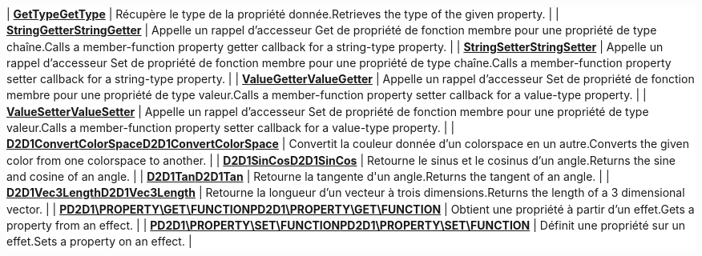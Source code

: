 | <span data-ttu-id="5cba3-148">[**GetType**](/previous-versions/windows/desktop/legacy/hh847962(v=vs.85))</span><span class="sxs-lookup"><span data-stu-id="5cba3-148">[**GetType**](/previous-versions/windows/desktop/legacy/hh847962(v=vs.85))</span></span> | <span data-ttu-id="5cba3-149">Récupère le type de la propriété donnée.</span><span class="sxs-lookup"><span data-stu-id="5cba3-149">Retrieves the type of the given property.</span></span> |
| [<span data-ttu-id="5cba3-150">**StringGetter**</span><span class="sxs-lookup"><span data-stu-id="5cba3-150">**StringGetter**</span></span>](/windows/desktop/api/d2d1effecthelpers/nf-d2d1effecthelpers-stringgetter) | <span data-ttu-id="5cba3-151">Appelle un rappel d’accesseur Get de propriété de fonction membre pour une propriété de type chaîne.</span><span class="sxs-lookup"><span data-stu-id="5cba3-151">Calls a member-function property getter callback for a string-type property.</span></span> |
| [<span data-ttu-id="5cba3-152">**StringSetter**</span><span class="sxs-lookup"><span data-stu-id="5cba3-152">**StringSetter**</span></span>](/windows/desktop/api/d2d1effecthelpers/nf-d2d1effecthelpers-stringsetter) | <span data-ttu-id="5cba3-153">Appelle un rappel d’accesseur Set de propriété de fonction membre pour une propriété de type chaîne.</span><span class="sxs-lookup"><span data-stu-id="5cba3-153">Calls a member-function property setter callback for a string-type property.</span></span> |
| [<span data-ttu-id="5cba3-154">**ValueGetter**</span><span class="sxs-lookup"><span data-stu-id="5cba3-154">**ValueGetter**</span></span>](/windows/desktop/api/d2d1effecthelpers/nf-d2d1effecthelpers-valuegetter) | <span data-ttu-id="5cba3-155">Appelle un rappel d’accesseur Set de propriété de fonction membre pour une propriété de type valeur.</span><span class="sxs-lookup"><span data-stu-id="5cba3-155">Calls a member-function property setter callback for a value-type property.</span></span> |
| [<span data-ttu-id="5cba3-156">**ValueSetter**</span><span class="sxs-lookup"><span data-stu-id="5cba3-156">**ValueSetter**</span></span>](/windows/desktop/api/d2d1effecthelpers/nf-d2d1effecthelpers-valuesetter) | <span data-ttu-id="5cba3-157">Appelle un rappel d’accesseur Set de propriété de fonction membre pour une propriété de type valeur.</span><span class="sxs-lookup"><span data-stu-id="5cba3-157">Calls a member-function property setter callback for a value-type property.</span></span> |
| [<span data-ttu-id="5cba3-158">**D2D1ConvertColorSpace**</span><span class="sxs-lookup"><span data-stu-id="5cba3-158">**D2D1ConvertColorSpace**</span></span>](/windows/desktop/api/d2d1_1/nf-d2d1_1-d2d1convertcolorspace) | <span data-ttu-id="5cba3-159">Convertit la couleur donnée d’un colorspace en un autre.</span><span class="sxs-lookup"><span data-stu-id="5cba3-159">Converts the given color from one colorspace to another.</span></span> |
| [<span data-ttu-id="5cba3-160">**D2D1SinCos**</span><span class="sxs-lookup"><span data-stu-id="5cba3-160">**D2D1SinCos**</span></span>](/windows/desktop/api/d2d1_1/nf-d2d1_1-d2d1sincos) | <span data-ttu-id="5cba3-161">Retourne le sinus et le cosinus d’un angle.</span><span class="sxs-lookup"><span data-stu-id="5cba3-161">Returns the sine and cosine of an angle.</span></span> |
| [<span data-ttu-id="5cba3-162">**D2D1Tan**</span><span class="sxs-lookup"><span data-stu-id="5cba3-162">**D2D1Tan**</span></span>](/windows/desktop/api/d2d1_1/nf-d2d1_1-d2d1tan) | <span data-ttu-id="5cba3-163">Retourne la tangente d'un angle.</span><span class="sxs-lookup"><span data-stu-id="5cba3-163">Returns the tangent of an angle.</span></span> |
| [<span data-ttu-id="5cba3-164">**D2D1Vec3Length**</span><span class="sxs-lookup"><span data-stu-id="5cba3-164">**D2D1Vec3Length**</span></span>](/windows/desktop/api/d2d1_1/nf-d2d1_1-d2d1vec3length) | <span data-ttu-id="5cba3-165">Retourne la longueur d’un vecteur à trois dimensions.</span><span class="sxs-lookup"><span data-stu-id="5cba3-165">Returns the length of a 3 dimensional vector.</span></span> |
| [<span data-ttu-id="5cba3-166">**PD2D1\PROPERTY\GET\FUNCTION**</span><span class="sxs-lookup"><span data-stu-id="5cba3-166">**PD2D1\PROPERTY\GET\FUNCTION**</span></span>](/windows/desktop/api/D2d1effectauthor/nc-d2d1effectauthor-pd2d1_property_get_function) | <span data-ttu-id="5cba3-167">Obtient une propriété à partir d’un effet.</span><span class="sxs-lookup"><span data-stu-id="5cba3-167">Gets a property from an effect.</span></span> |
| [<span data-ttu-id="5cba3-168">**PD2D1\PROPERTY\SET\FUNCTION**</span><span class="sxs-lookup"><span data-stu-id="5cba3-168">**PD2D1\PROPERTY\SET\FUNCTION**</span></span>](/windows/desktop/api/D2d1effectauthor/nc-d2d1effectauthor-pd2d1_property_set_function) | <span data-ttu-id="5cba3-169">Définit une propriété sur un effet.</span><span class="sxs-lookup"><span data-stu-id="5cba3-169">Sets a property on an effect.</span></span> |